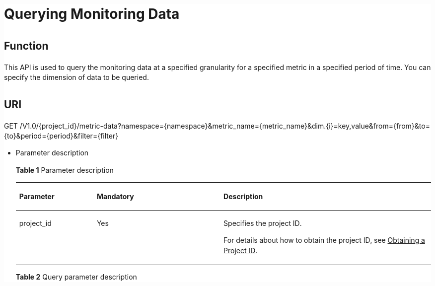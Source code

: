 # Querying Monitoring Data<a name="EN-US_TOPIC_0171212608"></a>

## Function<a name="section66578044"></a>

This API is used to query the monitoring data at a specified granularity for a specified metric in a specified period of time. You can specify the dimension of data to be queried.

## URI<a name="section62331491"></a>

GET /V1.0/\{project\_id\}/metric-data?namespace=\{namespace\}&metric\_name=\{metric\_name\}&dim.\{i\}=key,value&from=\{from\}&to=\{to\}&period=\{period\}&filter=\{filter\}

-   Parameter description

    **Table  1**  Parameter description

    <a name="table75058417558"></a>
    <table><thead align="left"><tr id="row6325008217558"><th class="cellrowborder" valign="top" width="18.67%" id="mcps1.2.4.1.1"><p id="p2298303317558"><a name="p2298303317558"></a><a name="p2298303317558"></a><strong id="b842352706181027"><a name="b842352706181027"></a><a name="b842352706181027"></a>Parameter</strong></p>
    </th>
    <th class="cellrowborder" valign="top" width="30.520000000000003%" id="mcps1.2.4.1.2"><p id="p4968641317558"><a name="p4968641317558"></a><a name="p4968641317558"></a><strong id="b842352706181047"><a name="b842352706181047"></a><a name="b842352706181047"></a>Mandatory</strong></p>
    </th>
    <th class="cellrowborder" valign="top" width="50.81%" id="mcps1.2.4.1.3"><p id="p6517651717558"><a name="p6517651717558"></a><a name="p6517651717558"></a><strong id="b842352706181042"><a name="b842352706181042"></a><a name="b842352706181042"></a>Description</strong></p>
    </th>
    </tr>
    </thead>
    <tbody><tr id="row4480653817558"><td class="cellrowborder" valign="top" width="18.67%" headers="mcps1.2.4.1.1 "><p id="p545094717558"><a name="p545094717558"></a><a name="p545094717558"></a>project_id</p>
    </td>
    <td class="cellrowborder" valign="top" width="30.520000000000003%" headers="mcps1.2.4.1.2 "><p id="p3887356117558"><a name="p3887356117558"></a><a name="p3887356117558"></a>Yes</p>
    </td>
    <td class="cellrowborder" valign="top" width="50.81%" headers="mcps1.2.4.1.3 "><p id="p6175070717558"><a name="p6175070717558"></a><a name="p6175070717558"></a>Specifies the project ID.</p>
    <p id="p875712401269"><a name="p875712401269"></a><a name="p875712401269"></a>For details about how to obtain the project ID, see <a href="obtaining-a-project-id.md">Obtaining a Project ID</a>.</p>
    </td>
    </tr>
    </tbody>
    </table>

    **Table  2**  Query parameter description
